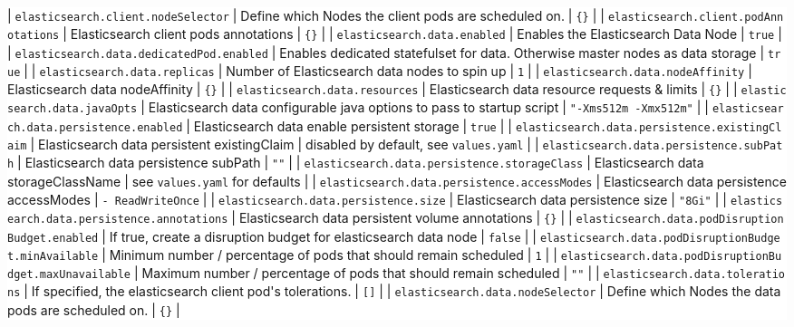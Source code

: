 | `elasticsearch.client.nodeSelector`                       | Define which Nodes the client pods are scheduled on.                                                                                                     | `{}`                                                                    |
| `elasticsearch.client.podAnnotations`                     | Elasticsearch client pods annotations                                                                                                      | `{}`                                                                    |
| `elasticsearch.data.enabled`                              | Enables the Elasticsearch Data Node                                                                                                                      | `true`                                                                  |
| `elasticsearch.data.dedicatedPod.enabled`                 | Enables dedicated statefulset for data. Otherwise master nodes as data storage                                                                           | `true`                                                                  |
| `elasticsearch.data.replicas`                             | Number of Elasticsearch data nodes to spin up                                                                                                            | `1`                                                                     |
| `elasticsearch.data.nodeAffinity`                         | Elasticsearch data nodeAffinity                                                                                                                          | `{}`                                                                    |
| `elasticsearch.data.resources`                            | Elasticsearch data resource requests & limits                                                                                                            | `{}`                                                                    |
| `elasticsearch.data.javaOpts`                             | Elasticsearch data configurable java options to pass to startup script                                                                                   | `"-Xms512m -Xmx512m"`                                                   |
| `elasticsearch.data.persistence.enabled`                  | Elasticsearch data enable persistent storage                                                                                                             | `true`                                                                  |
| `elasticsearch.data.persistence.existingClaim`            | Elasticsearch data persistent existingClaim                                                                                                              | disabled by default, see `values.yaml`                                  |
| `elasticsearch.data.persistence.subPath`                  | Elasticsearch data persistence subPath                                                                                                                   | `""`                                                                    |
| `elasticsearch.data.persistence.storageClass`             | Elasticsearch data storageClassName                                                                                                                      | see `values.yaml` for defaults                                          |
| `elasticsearch.data.persistence.accessModes`              | Elasticsearch data persistence accessModes                                                                                                               | `- ReadWriteOnce`                                                  |
| `elasticsearch.data.persistence.size`                     | Elasticsearch data persistence size                                                                                                                      | `"8Gi"`                                                                 |
| `elasticsearch.data.persistence.annotations`              | Elasticsearch data persistent volume annotations                                                                                                         | `{}`                                                                    |
| `elasticsearch.data.podDisruptionBudget.enabled`          | If true, create a disruption budget for elasticsearch data node                                                                                          | `false`                                                                 |
| `elasticsearch.data.podDisruptionBudget.minAvailable`     | Minimum number / percentage of pods that should remain scheduled                                                                                         | `1`                                                                     |
| `elasticsearch.data.podDisruptionBudget.maxUnavailable`   | Maximum number / percentage of pods that should remain scheduled                                                                                         | `""`                                                                    |
| `elasticsearch.data.tolerations`                          | If specified, the elasticsearch client pod's tolerations.                                                                                                | `[]`                                                                    |
| `elasticsearch.data.nodeSelector`                         | Define which Nodes the data pods are scheduled on.                                                                                                       | `{}`                                                                    |